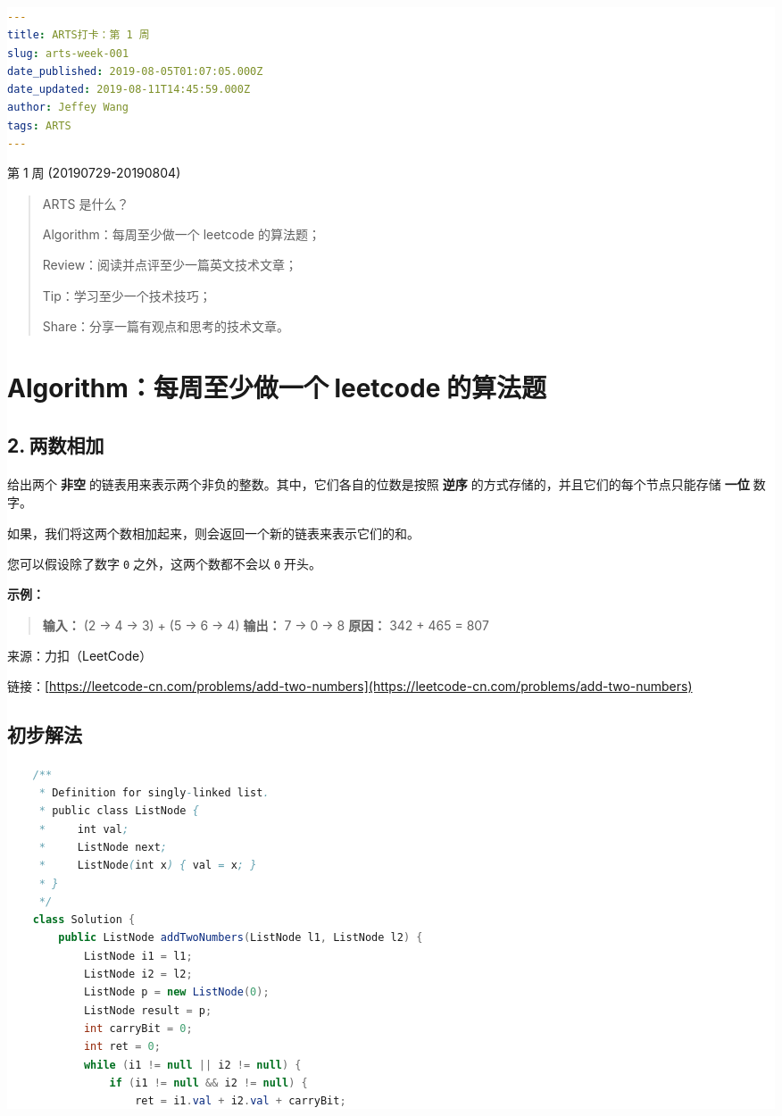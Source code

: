 ```yaml
---
title: ARTS打卡：第 1 周
slug: arts-week-001
date_published: 2019-08-05T01:07:05.000Z
date_updated: 2019-08-11T14:45:59.000Z
author: Jeffey Wang
tags: ARTS
---
```


第 1 周 (20190729-20190804)

> ARTS 是什么？
>
> Algorithm：每周至少做一个 leetcode 的算法题；
>
> Review：阅读并点评至少一篇英文技术文章；
>
> Tip：学习至少一个技术技巧；
>
> Share：分享一篇有观点和思考的技术文章。

# Algorithm：每周至少做一个 leetcode 的算法题

## 2. 两数相加

给出两个 **非空** 的链表用来表示两个非负的整数。其中，它们各自的位数是按照 **逆序** 的方式存储的，并且它们的每个节点只能存储 **一位** 数字。

如果，我们将这两个数相加起来，则会返回一个新的链表来表示它们的和。

您可以假设除了数字 `0` 之外，这两个数都不会以 `0` 开头。

**示例：**

> **输入：** (2 -> 4 -> 3) + (5 -> 6 -> 4)
> **输出：** 7 -> 0 -> 8
> **原因：** 342 + 465 = 807

来源：力扣（LeetCode）

链接：[https://leetcode-cn.com/problems/add-two-numbers](https://leetcode-cn.com/problems/add-two-numbers)

## 初步解法

```java
    /**
     * Definition for singly-linked list.
     * public class ListNode {
     *     int val;
     *     ListNode next;
     *     ListNode(int x) { val = x; }
     * }
     */
    class Solution {
        public ListNode addTwoNumbers(ListNode l1, ListNode l2) {
            ListNode i1 = l1;
            ListNode i2 = l2;
            ListNode p = new ListNode(0);
            ListNode result = p;
            int carryBit = 0;
            int ret = 0;
            while (i1 != null || i2 != null) {
                if (i1 != null && i2 != null) {
                    ret = i1.val + i2.val + carryBit;
```